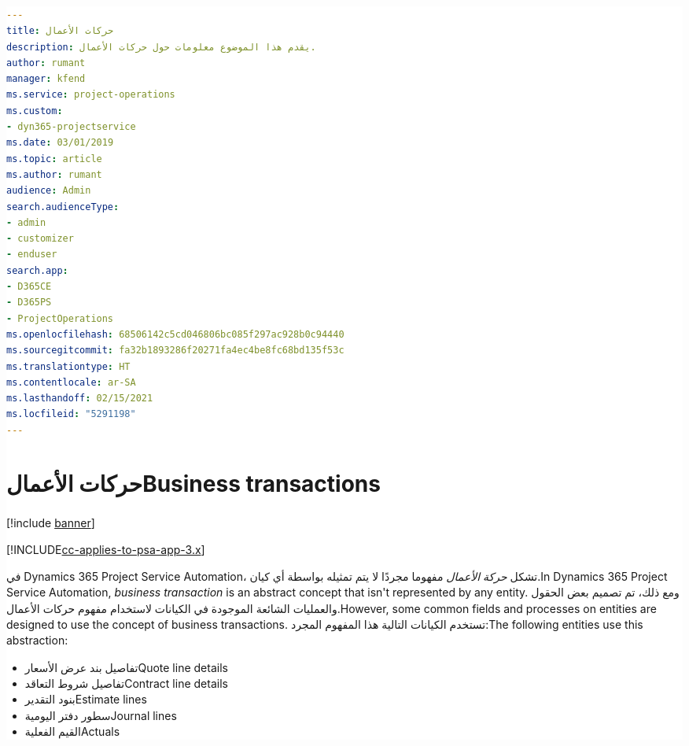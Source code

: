 ```yaml
---
title: حركات الأعمال
description: يقدم هذا الموضوع معلومات حول حركات الأعمال.
author: rumant
manager: kfend
ms.service: project-operations
ms.custom:
- dyn365-projectservice
ms.date: 03/01/2019
ms.topic: article
ms.author: rumant
audience: Admin
search.audienceType:
- admin
- customizer
- enduser
search.app:
- D365CE
- D365PS
- ProjectOperations
ms.openlocfilehash: 68506142c5cd046806bc085f297ac928b0c94440
ms.sourcegitcommit: fa32b1893286f20271fa4ec4be8fc68bd135f53c
ms.translationtype: HT
ms.contentlocale: ar-SA
ms.lasthandoff: 02/15/2021
ms.locfileid: "5291198"
---
```

# <a name="business-transactions"></a><span data-ttu-id="c82d5-103">حركات الأعمال</span><span class="sxs-lookup"><span data-stu-id="c82d5-103">Business transactions</span></span>

[!include [banner](../includes/psa-now-project-operations.md)]

[!INCLUDE[cc-applies-to-psa-app-3.x](../includes/cc-applies-to-psa-app-3x.md)]

<span data-ttu-id="c82d5-104">في Dynamics 365 Project Service Automation، تشكل *حركة الأعمال* مفهوما مجردًا لا يتم تمثيله بواسطة أي كيان.</span><span class="sxs-lookup"><span data-stu-id="c82d5-104">In Dynamics 365 Project Service Automation, *business transaction* is an abstract concept that isn't represented by any entity.</span></span> <span data-ttu-id="c82d5-105">ومع ذلك، تم تصميم بعض الحقول والعمليات الشائعة الموجودة في الكيانات لاستخدام مفهوم حركات الأعمال.</span><span class="sxs-lookup"><span data-stu-id="c82d5-105">However, some common fields and processes on entities are designed to use the concept of business transactions.</span></span> <span data-ttu-id="c82d5-106">تستخدم الكيانات التالية هذا المفهوم المجرد:</span><span class="sxs-lookup"><span data-stu-id="c82d5-106">The following entities use this abstraction:</span></span>

- <span data-ttu-id="c82d5-107">تفاصيل بند عرض الأسعار‬</span><span class="sxs-lookup"><span data-stu-id="c82d5-107">Quote line details</span></span>
- <span data-ttu-id="c82d5-108">تفاصيل شروط التعاقد</span><span class="sxs-lookup"><span data-stu-id="c82d5-108">Contract line details</span></span>
- <span data-ttu-id="c82d5-109">بنود التقدير</span><span class="sxs-lookup"><span data-stu-id="c82d5-109">Estimate lines</span></span>
- <span data-ttu-id="c82d5-110">سطور دفتر اليومية</span><span class="sxs-lookup"><span data-stu-id="c82d5-110">Journal lines</span></span>
- <span data-ttu-id="c82d5-111">القيم الفعلية</span><span class="sxs-lookup"><span data-stu-id="c82d5-111">Actuals</span></span>
